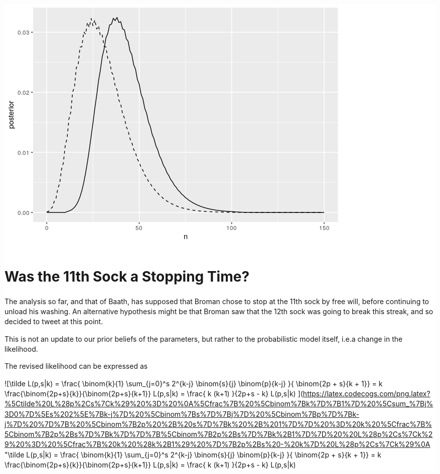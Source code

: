 ![](README_files/figure-gfm/unnamed-chunk-27-1.png)

# Was the 11th Sock a Stopping Time?

The analysis so far, and that of Baath, has supposed that Broman chose
to stop at the 11th sock by free will, before continuing to unload his
washing. An alternative hypothesis might be that Broman saw that the
12th sock was going to break this streak, and so decided to tweet at
this point.

This is not an update to our prior beliefs of the parameters, but rather
to the probabilistic model itself, i.e.a change in the likelihood.

The revised likelihood can be expressed as

  
![L(p,s|k) = 
\\frac{ \\sum\_{j=0}^s 2^{k-j} \\binom{s}{j} \\binom{p}{k-j} }{
\\binom{2p + s}{k}}
](https://latex.codecogs.com/png.latex?L%28p%2Cs%7Ck%29%20%3D%20%0A%5Cfrac%7B%20%5Csum_%7Bj%3D0%7D%5Es%202%5E%7Bk-j%7D%20%5Cbinom%7Bs%7D%7Bj%7D%20%5Cbinom%7Bp%7D%7Bk-j%7D%20%7D%7B%20%5Cbinom%7B2p%20%2B%20s%7D%7Bk%7D%7D%0A
"L(p,s|k) = 
\\frac{ \\sum_{j=0}^s 2^{k-j} \\binom{s}{j} \\binom{p}{k-j} }{ \\binom{2p + s}{k}}
")  

  
![\\tilde L(p,s|k) = 
\\frac{ \\binom{k}{1} \\sum\_{j=0}^s 2^{k-j} \\binom{s}{j}
\\binom{p}{k-j} }{ \\binom{2p + s}{k + 1}} = k
\\frac{\\binom{2p+s}{k}}{\\binom{2p+s}{k+1}} L(p,s|k) = \\frac{ k (k+1)
}{2p+s - k} L(p,s|k)
](https://latex.codecogs.com/png.latex?%5Ctilde%20L%28p%2Cs%7Ck%29%20%3D%20%0A%5Cfrac%7B%20%5Cbinom%7Bk%7D%7B1%7D%20%5Csum_%7Bj%3D0%7D%5Es%202%5E%7Bk-j%7D%20%5Cbinom%7Bs%7D%7Bj%7D%20%5Cbinom%7Bp%7D%7Bk-j%7D%20%7D%7B%20%5Cbinom%7B2p%20%2B%20s%7D%7Bk%20%2B%201%7D%7D%20%3D%20k%20%5Cfrac%7B%5Cbinom%7B2p%2Bs%7D%7Bk%7D%7D%7B%5Cbinom%7B2p%2Bs%7D%7Bk%2B1%7D%7D%20%20L%28p%2Cs%7Ck%29%20%3D%20%5Cfrac%7B%20k%20%28k%2B1%29%20%7D%7B2p%2Bs%20-%20k%7D%20L%28p%2Cs%7Ck%29%0A
"\\tilde L(p,s|k) = 
\\frac{ \\binom{k}{1} \\sum_{j=0}^s 2^{k-j} \\binom{s}{j} \\binom{p}{k-j} }{ \\binom{2p + s}{k + 1}} = k \\frac{\\binom{2p+s}{k}}{\\binom{2p+s}{k+1}}  L(p,s|k) = \\frac{ k (k+1) }{2p+s - k} L(p,s|k)